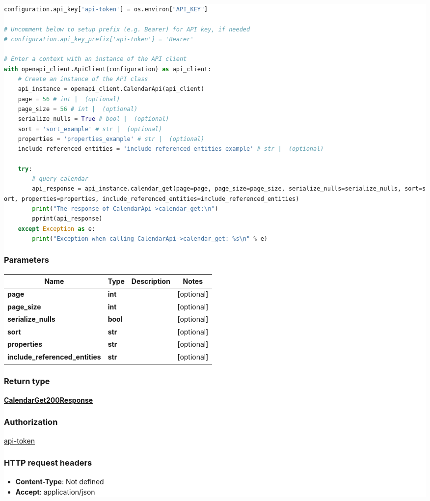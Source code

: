 ```python
configuration.api_key['api-token'] = os.environ["API_KEY"]

# Uncomment below to setup prefix (e.g. Bearer) for API key, if needed
# configuration.api_key_prefix['api-token'] = 'Bearer'

# Enter a context with an instance of the API client
with openapi_client.ApiClient(configuration) as api_client:
    # Create an instance of the API class
    api_instance = openapi_client.CalendarApi(api_client)
    page = 56 # int |  (optional)
    page_size = 56 # int |  (optional)
    serialize_nulls = True # bool |  (optional)
    sort = 'sort_example' # str |  (optional)
    properties = 'properties_example' # str |  (optional)
    include_referenced_entities = 'include_referenced_entities_example' # str |  (optional)

    try:
        # query calendar
        api_response = api_instance.calendar_get(page=page, page_size=page_size, serialize_nulls=serialize_nulls, sort=sort, properties=properties, include_referenced_entities=include_referenced_entities)
        print("The response of CalendarApi->calendar_get:\n")
        pprint(api_response)
    except Exception as e:
        print("Exception when calling CalendarApi->calendar_get: %s\n" % e)
```



### Parameters


Name | Type | Description  | Notes
------------- | ------------- | ------------- | -------------
 **page** | **int**|  | [optional] 
 **page_size** | **int**|  | [optional] 
 **serialize_nulls** | **bool**|  | [optional] 
 **sort** | **str**|  | [optional] 
 **properties** | **str**|  | [optional] 
 **include_referenced_entities** | **str**|  | [optional] 

### Return type

[**CalendarGet200Response**](CalendarGet200Response.md)

### Authorization

[api-token](../README.md#api-token)

### HTTP request headers

 - **Content-Type**: Not defined
 - **Accept**: application/json
